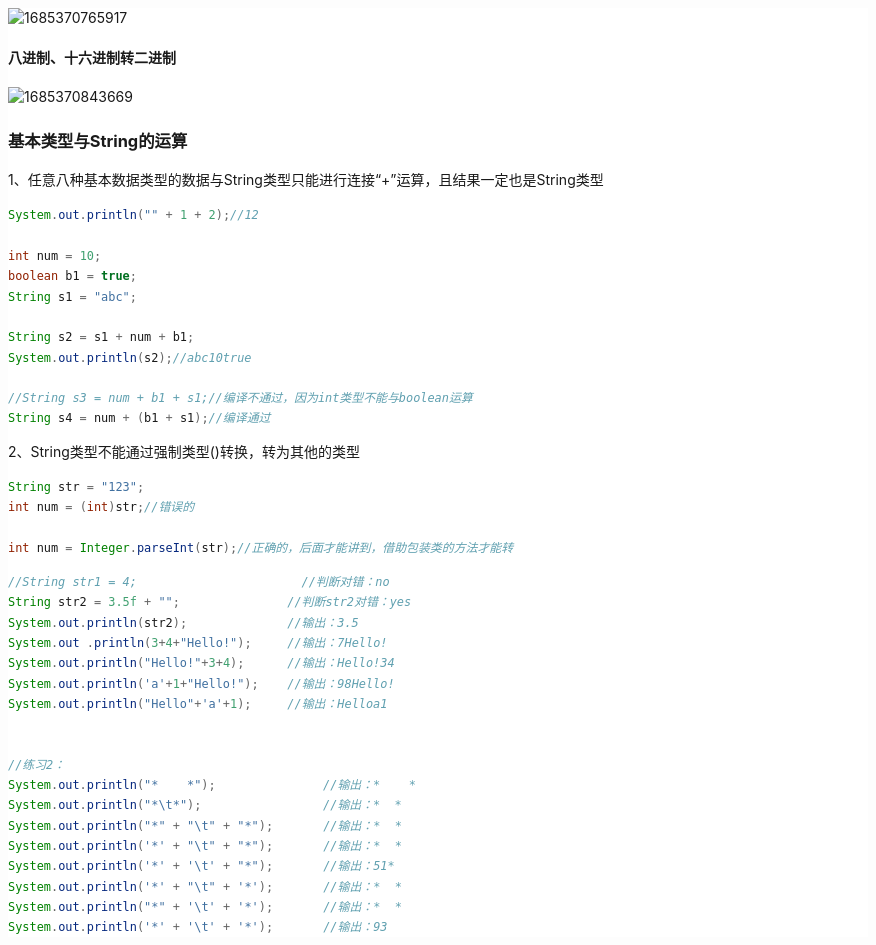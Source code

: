![1685370765917](Java.assets/1685370765917.png)

#### 八进制、十六进制转二进制

![1685370843669](Java.assets/1685370843669.png)

### 基本类型与String的运算

1、任意八种基本数据类型的数据与String类型只能进行连接“+”运算，且结果一定也是String类型

```java
System.out.println("" + 1 + 2);//12

int num = 10;
boolean b1 = true;
String s1 = "abc";

String s2 = s1 + num + b1;
System.out.println(s2);//abc10true

//String s3 = num + b1 + s1;//编译不通过，因为int类型不能与boolean运算
String s4 = num + (b1 + s1);//编译通过
```

2、String类型不能通过强制类型()转换，转为其他的类型

```java
String str = "123";
int num = (int)str;//错误的

int num = Integer.parseInt(str);//正确的，后面才能讲到，借助包装类的方法才能转
```

```java
//String str1 = 4;                       //判断对错：no
String str2 = 3.5f + "";               //判断str2对错：yes
System.out.println(str2);              //输出：3.5
System.out .println(3+4+"Hello!");     //输出：7Hello!
System.out.println("Hello!"+3+4);      //输出：Hello!34
System.out.println('a'+1+"Hello!");    //输出：98Hello!
System.out.println("Hello"+'a'+1);     //输出：Helloa1


//练习2：
System.out.println("*    *");				//输出：*    *
System.out.println("*\t*");					//输出：*	*
System.out.println("*" + "\t" + "*");		//输出：*	*
System.out.println('*' + "\t" + "*");		//输出：*	*
System.out.println('*' + '\t' + "*");		//输出：51*
System.out.println('*' + "\t" + '*');		//输出：*	*
System.out.println("*" + '\t' + '*');		//输出：*	*
System.out.println('*' + '\t' + '*');		//输出：93
```
